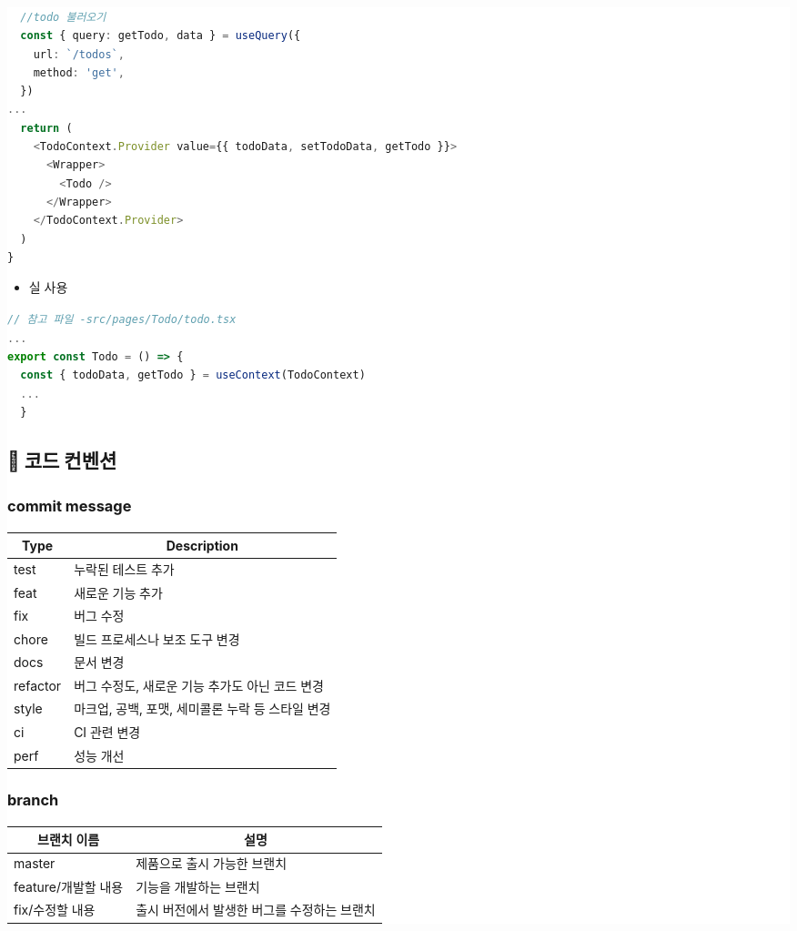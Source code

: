 ```ts
  //todo 불러오기
  const { query: getTodo, data } = useQuery({
    url: `/todos`,
    method: 'get',
  })
...
  return (
    <TodoContext.Provider value={{ todoData, setTodoData, getTodo }}>
      <Wrapper>
        <Todo />
      </Wrapper>
    </TodoContext.Provider>
  )
}
```
- 실 사용
```ts
// 참고 파일 -src/pages/Todo/todo.tsx
...
export const Todo = () => {
  const { todoData, getTodo } = useContext(TodoContext)
  ...
  }
```
## 👾 코드 컨벤션
### commit message

| Type | Description |
| --- | --- |
| test | 누락된 테스트 추가 |
| feat | 새로운 기능 추가 |
| fix | 버그 수정 |
| chore | 빌드 프로세스나 보조 도구 변경 |
| docs | 문서 변경 |
| refactor | 버그 수정도, 새로운 기능 추가도 아닌 코드 변경 |
| style | 마크업, 공백, 포맷, 세미콜론 누락 등 스타일 변경 |
| ci | CI 관련 변경 |
| perf | 성능 개선 |

### branch

| 브랜치 이름 | 설명 |
| --- | --- |
| master | 제품으로 출시 가능한 브랜치 |
| feature/개발할 내용 | 기능을 개발하는 브랜치 |
| fix/수정할 내용  | 출시 버전에서 발생한 버그를 수정하는 브랜치 |
